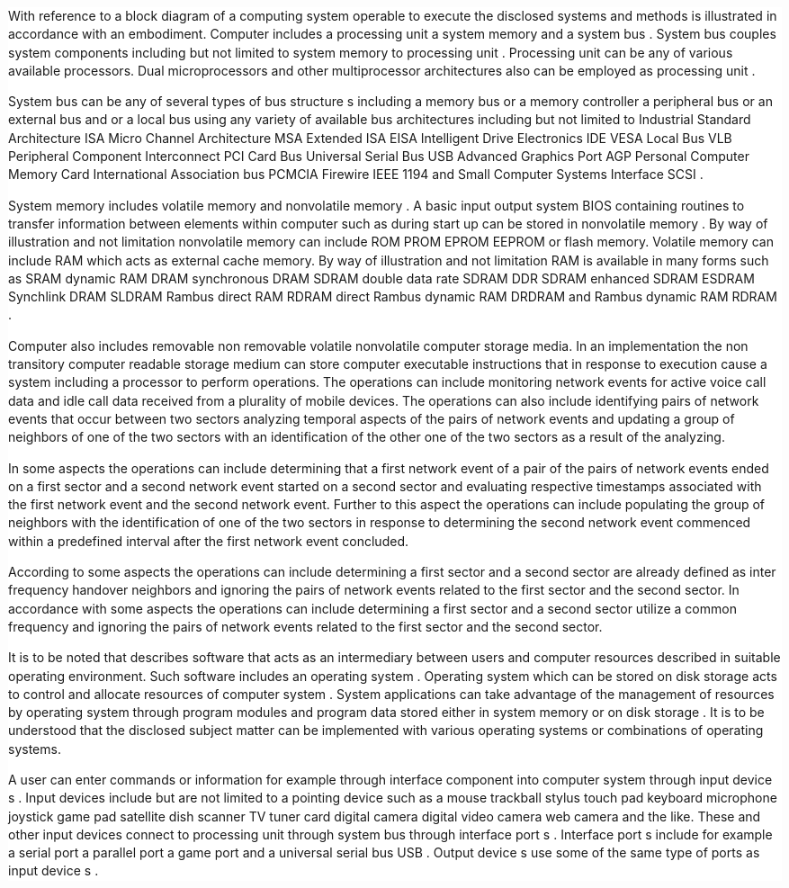 With reference to a block diagram of a computing system operable to execute the disclosed systems and methods is illustrated in accordance with an embodiment. Computer includes a processing unit a system memory and a system bus . System bus couples system components including but not limited to system memory to processing unit . Processing unit can be any of various available processors. Dual microprocessors and other multiprocessor architectures also can be employed as processing unit .

System bus can be any of several types of bus structure s including a memory bus or a memory controller a peripheral bus or an external bus and or a local bus using any variety of available bus architectures including but not limited to Industrial Standard Architecture ISA Micro Channel Architecture MSA Extended ISA EISA Intelligent Drive Electronics IDE VESA Local Bus VLB Peripheral Component Interconnect PCI Card Bus Universal Serial Bus USB Advanced Graphics Port AGP Personal Computer Memory Card International Association bus PCMCIA Firewire IEEE 1194 and Small Computer Systems Interface SCSI .

System memory includes volatile memory and nonvolatile memory . A basic input output system BIOS containing routines to transfer information between elements within computer such as during start up can be stored in nonvolatile memory . By way of illustration and not limitation nonvolatile memory can include ROM PROM EPROM EEPROM or flash memory. Volatile memory can include RAM which acts as external cache memory. By way of illustration and not limitation RAM is available in many forms such as SRAM dynamic RAM DRAM synchronous DRAM SDRAM double data rate SDRAM DDR SDRAM enhanced SDRAM ESDRAM Synchlink DRAM SLDRAM Rambus direct RAM RDRAM direct Rambus dynamic RAM DRDRAM and Rambus dynamic RAM RDRAM .

Computer also includes removable non removable volatile nonvolatile computer storage media. In an implementation the non transitory computer readable storage medium can store computer executable instructions that in response to execution cause a system including a processor to perform operations. The operations can include monitoring network events for active voice call data and idle call data received from a plurality of mobile devices. The operations can also include identifying pairs of network events that occur between two sectors analyzing temporal aspects of the pairs of network events and updating a group of neighbors of one of the two sectors with an identification of the other one of the two sectors as a result of the analyzing.

In some aspects the operations can include determining that a first network event of a pair of the pairs of network events ended on a first sector and a second network event started on a second sector and evaluating respective timestamps associated with the first network event and the second network event. Further to this aspect the operations can include populating the group of neighbors with the identification of one of the two sectors in response to determining the second network event commenced within a predefined interval after the first network event concluded.

According to some aspects the operations can include determining a first sector and a second sector are already defined as inter frequency handover neighbors and ignoring the pairs of network events related to the first sector and the second sector. In accordance with some aspects the operations can include determining a first sector and a second sector utilize a common frequency and ignoring the pairs of network events related to the first sector and the second sector.

It is to be noted that describes software that acts as an intermediary between users and computer resources described in suitable operating environment. Such software includes an operating system . Operating system which can be stored on disk storage acts to control and allocate resources of computer system . System applications can take advantage of the management of resources by operating system through program modules and program data stored either in system memory or on disk storage . It is to be understood that the disclosed subject matter can be implemented with various operating systems or combinations of operating systems.

A user can enter commands or information for example through interface component into computer system through input device s . Input devices include but are not limited to a pointing device such as a mouse trackball stylus touch pad keyboard microphone joystick game pad satellite dish scanner TV tuner card digital camera digital video camera web camera and the like. These and other input devices connect to processing unit through system bus through interface port s . Interface port s include for example a serial port a parallel port a game port and a universal serial bus USB . Output device s use some of the same type of ports as input device s .
